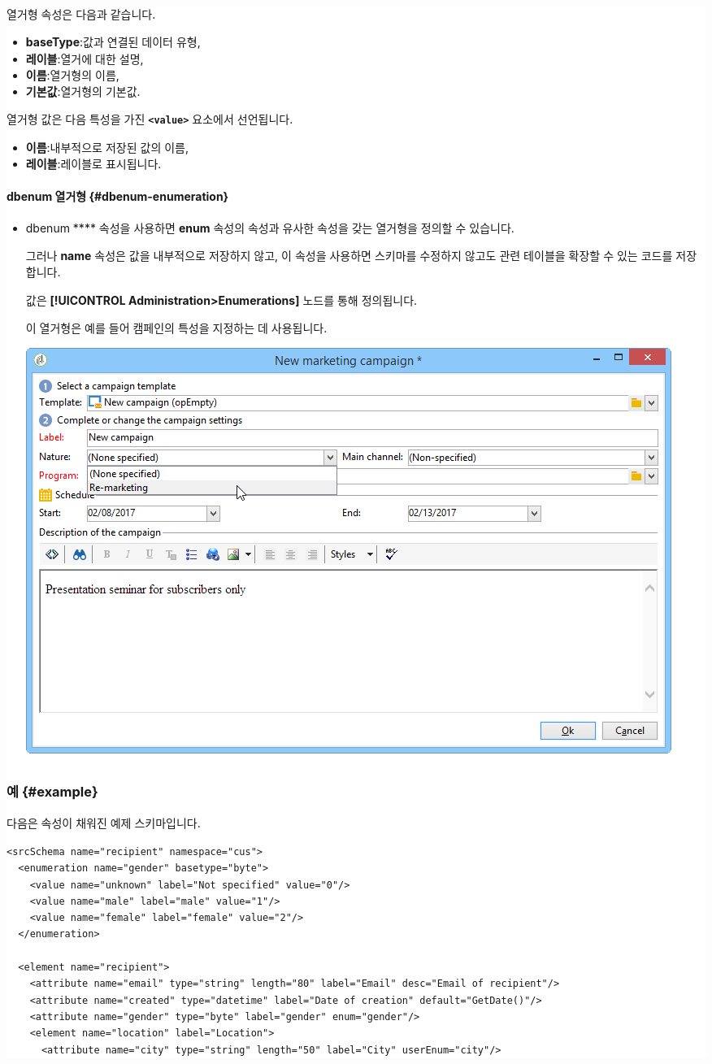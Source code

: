 열거형 속성은 다음과 같습니다.

* **baseType**:값과 연결된 데이터 유형,
* **레이블**:열거에 대한 설명,
* **이름**:열거형의 이름,
* **기본값**:열거형의 기본값.

열거형 값은 다음 특성을 가진 **`<value>`** 요소에서 선언됩니다.

* **이름**:내부적으로 저장된 값의 이름,
* **레이블**:레이블로 표시됩니다.

#### dbenum 열거형 {#dbenum-enumeration}

* dbenum **** 속성을 사용하면 **enum** 속성의 속성과 유사한 속성을 갖는 열거형을 정의할 수 있습니다.

   그러나 **name** 속성은 값을 내부적으로 저장하지 않고, 이 속성을 사용하면 스키마를 수정하지 않고도 관련 테이블을 확장할 수 있는 코드를 저장합니다.

   값은 **[!UICONTROL Administration>Enumerations]** 노드를 통해 정의됩니다.

   이 열거형은 예를 들어 캠페인의 특성을 지정하는 데 사용됩니다.

   ![](assets/d_ncs_configuration_schema_dbenum.png)

### 예 {#example}

다음은 속성이 채워진 예제 스키마입니다.

```
<srcSchema name="recipient" namespace="cus">
  <enumeration name="gender" basetype="byte">    
    <value name="unknown" label="Not specified" value="0"/>    
    <value name="male" label="male" value="1"/>   
    <value name="female" label="female" value="2"/>   
  </enumeration>

  <element name="recipient">
    <attribute name="email" type="string" length="80" label="Email" desc="Email of recipient"/>
    <attribute name="created" type="datetime" label="Date of creation" default="GetDate()"/>
    <attribute name="gender" type="byte" label="gender" enum="gender"/>
    <element name="location" label="Location">
      <attribute name="city" type="string" length="50" label="City" userEnum="city"/>
```